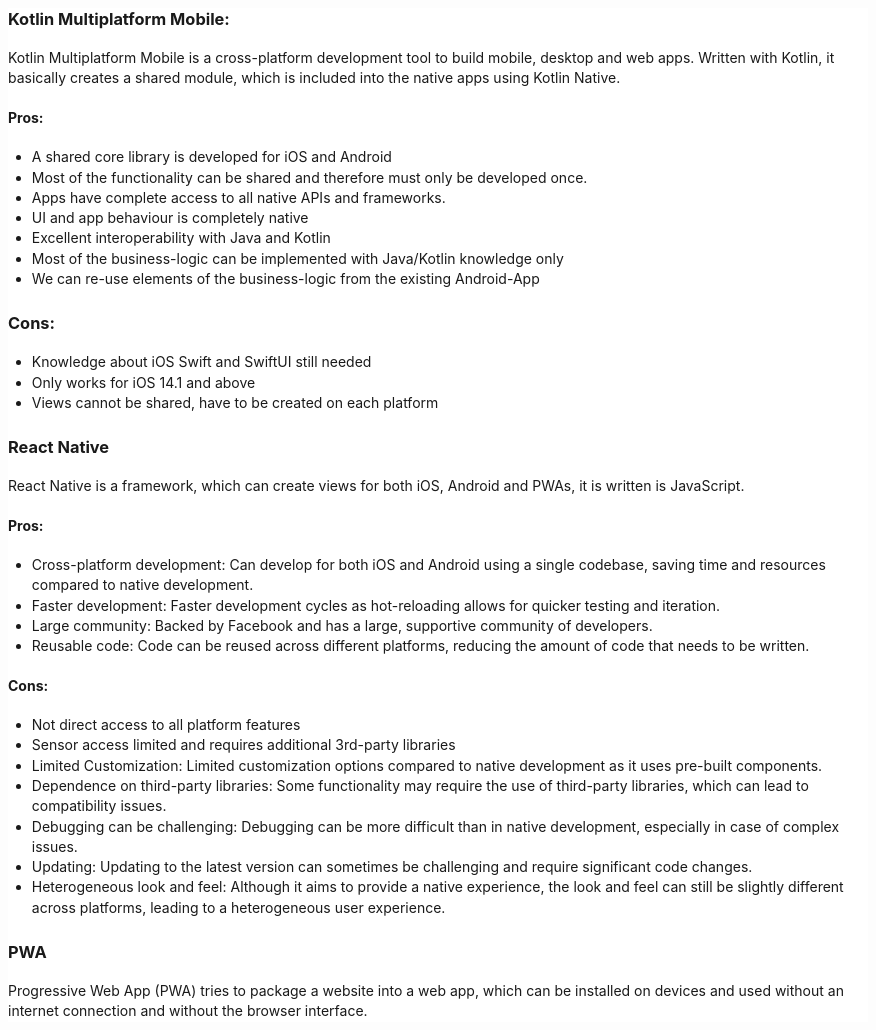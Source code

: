 ### Kotlin Multiplatform Mobile:
Kotlin Multiplatform Mobile is a cross-platform development tool to build mobile, desktop and web apps.
Written with Kotlin, it basically creates a shared module, which is included into the native apps using Kotlin Native.

#### Pros:
- A shared core library is developed for iOS and Android
- Most of the functionality can be shared and therefore must only be developed once. 
- Apps have complete access to all native APIs and frameworks.
- UI and app behaviour is completely native
- Excellent interoperability with Java and Kotlin
- Most of the business-logic can be implemented with Java/Kotlin knowledge only
- We can re-use elements of the business-logic from the existing Android-App

### Cons:
- Knowledge about iOS Swift and SwiftUI still needed
- Only works for iOS 14.1 and above
- Views cannot be shared, have to be created on each platform


### React Native
React Native is a framework, which can create views for both iOS, Android and PWAs, it is written is JavaScript.

#### Pros:
- Cross-platform development: Can develop for both iOS and Android using a single codebase, saving time and resources compared to native development.
- Faster development: Faster development cycles as hot-reloading allows for quicker testing and iteration.
- Large community: Backed by Facebook and has a large, supportive community of developers.
- Reusable code: Code can be reused across different platforms, reducing the amount of code that needs to be written.

#### Cons:
- Not direct access to all platform features
- Sensor access limited and requires additional 3rd-party libraries
- Limited Customization: Limited customization options compared to native development as it uses pre-built components.
- Dependence on third-party libraries: Some functionality may require the use of third-party libraries, which can lead to compatibility issues.
- Debugging can be challenging: Debugging can be more difficult than in native development, especially in case of complex issues.
- Updating: Updating to the latest version can sometimes be challenging and require significant code changes.
- Heterogeneous look and feel: Although it aims to provide a native experience, the look and feel can still be slightly different across platforms, leading to a heterogeneous user experience.

### PWA
Progressive Web App (PWA) tries to package a website into a web app, which can be installed on devices and used without an internet connection and without the browser interface.
